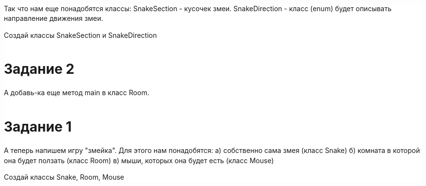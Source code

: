 Так что нам еще понадобятся классы:
SnakeSection - кусочек змеи.
SnakeDirection - класс (enum) будет описывать направление движения змеи.

Создай классы SnakeSection и SnakeDirection



# Задание 2
А добавь-ка еще метод main в класс Room.



# Задание 1
А теперь напишем игру "змейка".
Для этого нам понадобятся:
а) собственно сама змея (класс Snake)
б) комната в которой она будет ползать (класс Room)
в) мыши, которых она будет есть (класс Mouse)

Создай классы Snake, Room, Mouse
